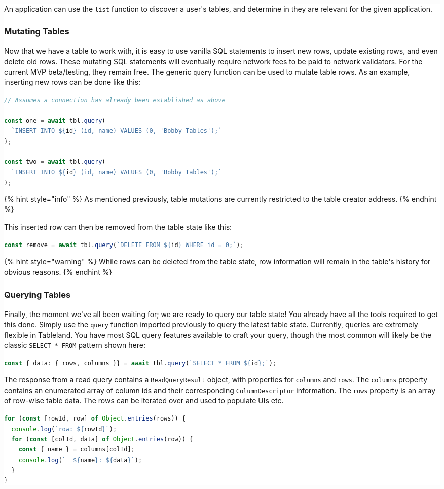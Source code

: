 An application can use the `list` function to discover a user's tables, and determine in they are relevant for the given application.

### Mutating Tables

Now that we have a table to work with, it is easy to use vanilla SQL statements to insert new rows, update existing rows, and even delete old rows. These mutating SQL statements will eventually require network fees to be paid to network validators. For the current MVP beta/testing, they remain free. The generic `query` function can be used to mutate table rows. As an example, inserting new rows can be done like this:

```typescript
// Assumes a connection has already been established as above

const one = await tbl.query(
  `INSERT INTO ${id} (id, name) VALUES (0, 'Bobby Tables');`
);

const two = await tbl.query(
  `INSERT INTO ${id} (id, name) VALUES (0, 'Bobby Tables');`
);
```

{% hint style="info" %}
As mentioned previously, table mutations are currently restricted to the table creator address.
{% endhint %}

This inserted row can then be removed from the table state like this:

```typescript
const remove = await tbl.query(`DELETE FROM ${id} WHERE id = 0;`);
```

{% hint style="warning" %}
While rows can be deleted from the table state, row information will remain in the table's history for obvious reasons.
{% endhint %}

### Querying Tables

Finally, the moment we've all been waiting for; we are ready to query our table state! You already have all the tools required to get this done. Simply use the `query` function imported previously to query the latest table state. Currently, queries are extremely flexible in Tableland. You have most SQL query features available to craft your query, though the most common will likely be the classic `SELECT * FROM` pattern shown here:

```typescript
const { data: { rows, columns }} = await tbl.query(`SELECT * FROM ${id};`);
```

The response from a read query contains a `ReadQueryResult` object, with properties for `columns` and `rows`. The `columns` property contains an enumerated array of column ids and their corresponding `ColumnDescriptor` information. The `rows` property is an array of row-wise table data. The rows can be iterated over and used to populate UIs etc.

```typescript
for (const [rowId, row] of Object.entries(rows)) {
  console.log(`row: ${rowId}`);
  for (const [colId, data] of Object.entries(row)) {
    const { name } = columns[colId];
    console.log(`  ${name}: ${data}`);
  }
}
```
